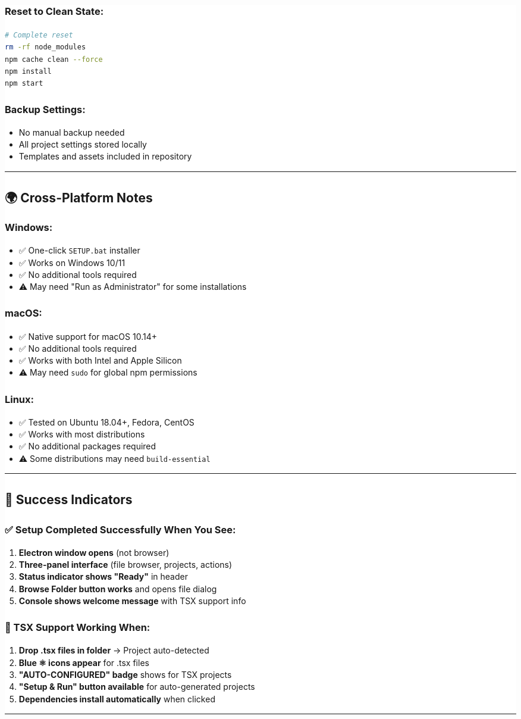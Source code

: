 ### **Reset to Clean State:**
```bash
# Complete reset
rm -rf node_modules
npm cache clean --force
npm install
npm start
```

### **Backup Settings:**
- No manual backup needed
- All project settings stored locally
- Templates and assets included in repository

---

## 🌍 **Cross-Platform Notes**

### **Windows:**
- ✅ One-click `SETUP.bat` installer
- ✅ Works on Windows 10/11
- ✅ No additional tools required
- ⚠️ May need "Run as Administrator" for some installations

### **macOS:**
- ✅ Native support for macOS 10.14+
- ✅ No additional tools required  
- ✅ Works with both Intel and Apple Silicon
- ⚠️ May need `sudo` for global npm permissions

### **Linux:**
- ✅ Tested on Ubuntu 18.04+, Fedora, CentOS
- ✅ Works with most distributions
- ✅ No additional packages required
- ⚠️ Some distributions may need `build-essential`

---

## 🎉 **Success Indicators**

### **✅ Setup Completed Successfully When You See:**
1. **Electron window opens** (not browser)
2. **Three-panel interface** (file browser, projects, actions)
3. **Status indicator shows "Ready"** in header
4. **Browse Folder button works** and opens file dialog
5. **Console shows welcome message** with TSX support info

### **🎯 TSX Support Working When:**
1. **Drop .tsx files in folder** → Project auto-detected  
2. **Blue ⚛️ icons appear** for .tsx files
3. **"AUTO-CONFIGURED" badge** shows for TSX projects
4. **"Setup & Run" button available** for auto-generated projects
5. **Dependencies install automatically** when clicked

---